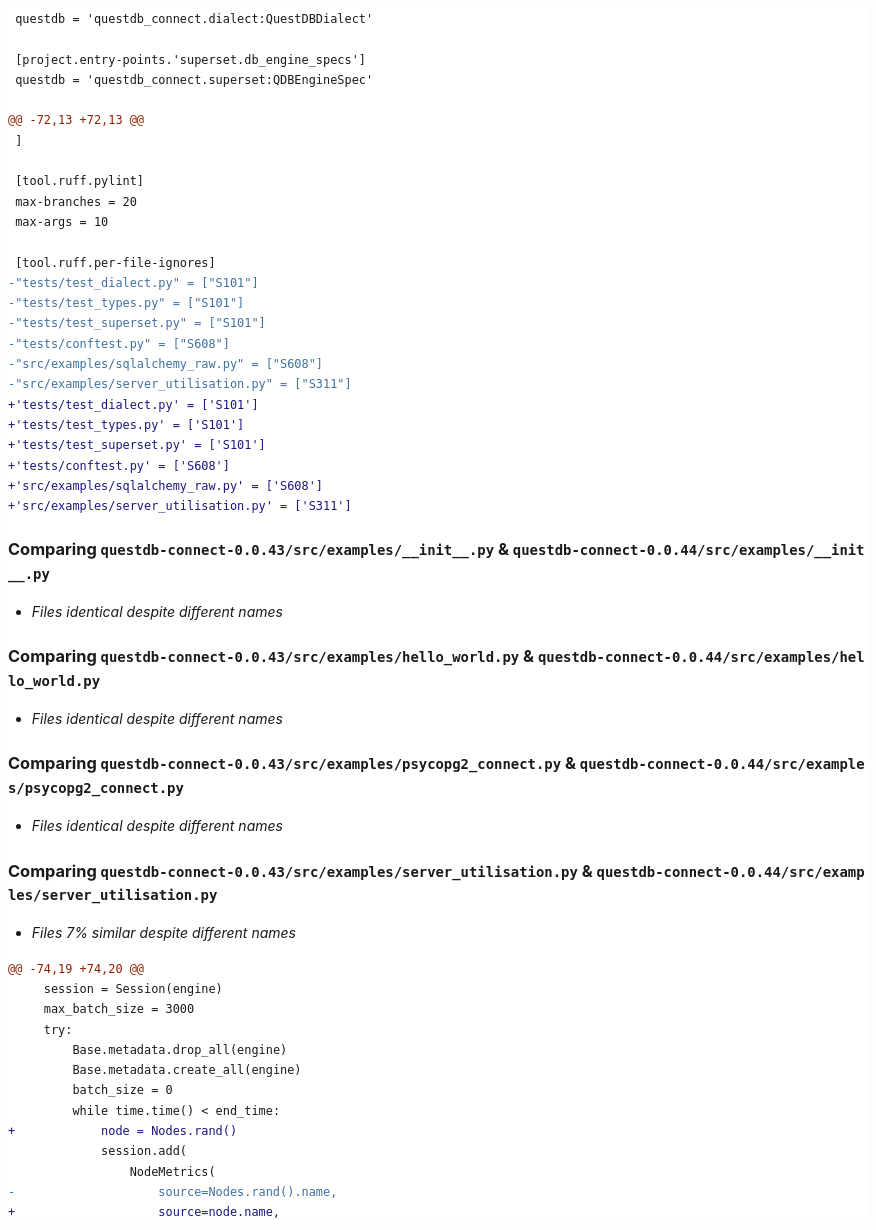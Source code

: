 ```diff
 questdb = 'questdb_connect.dialect:QuestDBDialect'
 
 [project.entry-points.'superset.db_engine_specs']
 questdb = 'questdb_connect.superset:QDBEngineSpec'
 
@@ -72,13 +72,13 @@
 ]
 
 [tool.ruff.pylint]
 max-branches = 20
 max-args = 10
 
 [tool.ruff.per-file-ignores]
-"tests/test_dialect.py" = ["S101"]
-"tests/test_types.py" = ["S101"]
-"tests/test_superset.py" = ["S101"]
-"tests/conftest.py" = ["S608"]
-"src/examples/sqlalchemy_raw.py" = ["S608"]
-"src/examples/server_utilisation.py" = ["S311"]
+'tests/test_dialect.py' = ['S101']
+'tests/test_types.py' = ['S101']
+'tests/test_superset.py' = ['S101']
+'tests/conftest.py' = ['S608']
+'src/examples/sqlalchemy_raw.py' = ['S608']
+'src/examples/server_utilisation.py' = ['S311']
```

### Comparing `questdb-connect-0.0.43/src/examples/__init__.py` & `questdb-connect-0.0.44/src/examples/__init__.py`

 * *Files identical despite different names*

### Comparing `questdb-connect-0.0.43/src/examples/hello_world.py` & `questdb-connect-0.0.44/src/examples/hello_world.py`

 * *Files identical despite different names*

### Comparing `questdb-connect-0.0.43/src/examples/psycopg2_connect.py` & `questdb-connect-0.0.44/src/examples/psycopg2_connect.py`

 * *Files identical despite different names*

### Comparing `questdb-connect-0.0.43/src/examples/server_utilisation.py` & `questdb-connect-0.0.44/src/examples/server_utilisation.py`

 * *Files 7% similar despite different names*

```diff
@@ -74,19 +74,20 @@
     session = Session(engine)
     max_batch_size = 3000
     try:
         Base.metadata.drop_all(engine)
         Base.metadata.create_all(engine)
         batch_size = 0
         while time.time() < end_time:
+            node = Nodes.rand()
             session.add(
                 NodeMetrics(
-                    source=Nodes.rand().name,
+                    source=node.name,
```